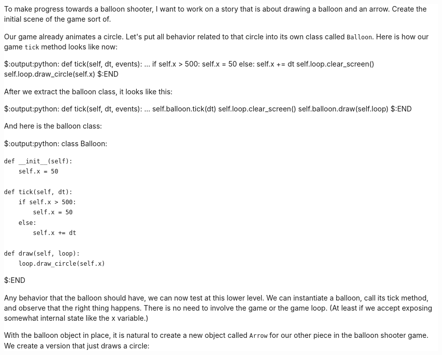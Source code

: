 To make progress towards a balloon shooter, I want to work on a story that is
about drawing a balloon and an arrow. Create the initial scene of the game sort
of.

Our game already animates a circle. Let's put all behavior related to that
circle into its own class called `Balloon`. Here is how our game `tick` method
looks like now:

$:output:python:
def tick(self, dt, events):
    ...
    if self.x > 500:
        self.x = 50
    else:
        self.x += dt
    self.loop.clear_screen()
    self.loop.draw_circle(self.x)
$:END

After we extract the balloon class, it looks like this:

$:output:python:
def tick(self, dt, events):
    ...
    self.balloon.tick(dt)
    self.loop.clear_screen()
    self.balloon.draw(self.loop)
$:END

And here is the balloon class:

$:output:python:
class Balloon:

    def __init__(self):
        self.x = 50

    def tick(self, dt):
        if self.x > 500:
            self.x = 50
        else:
            self.x += dt

    def draw(self, loop):
        loop.draw_circle(self.x)
$:END

Any behavior that the balloon should have, we can now test at this lower level.
We can instantiate a balloon, call its tick method, and observe that the right
thing happens. There is no need to involve the game or the game loop. (At least
if we accept exposing somewhat internal state like the x variable.)

With the balloon object in place, it is natural to create a new object called
`Arrow` for our other piece in the balloon shooter game. We create a version
that just draws a circle:
